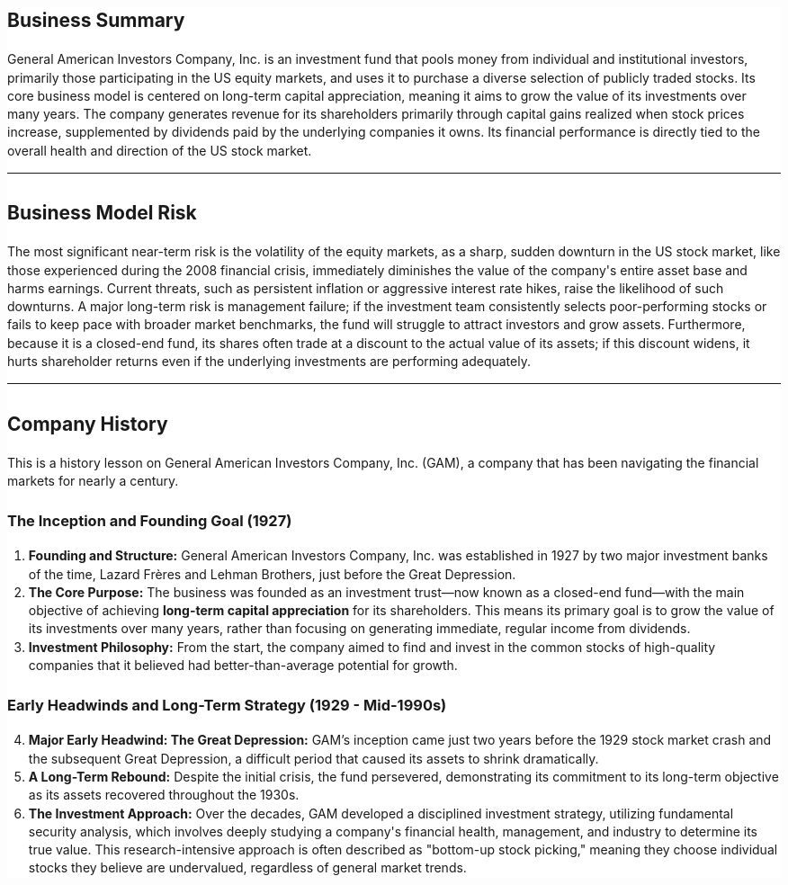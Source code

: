 ## Business Summary

General American Investors Company, Inc. is an investment fund that pools money from individual and institutional investors, primarily those participating in the US equity markets, and uses it to purchase a diverse selection of publicly traded stocks. Its core business model is centered on long-term capital appreciation, meaning it aims to grow the value of its investments over many years. The company generates revenue for its shareholders primarily through capital gains realized when stock prices increase, supplemented by dividends paid by the underlying companies it owns. Its financial performance is directly tied to the overall health and direction of the US stock market.

---

## Business Model Risk

The most significant near-term risk is the volatility of the equity markets, as a sharp, sudden downturn in the US stock market, like those experienced during the 2008 financial crisis, immediately diminishes the value of the company's entire asset base and harms earnings. Current threats, such as persistent inflation or aggressive interest rate hikes, raise the likelihood of such downturns. A major long-term risk is management failure; if the investment team consistently selects poor-performing stocks or fails to keep pace with broader market benchmarks, the fund will struggle to attract investors and grow assets. Furthermore, because it is a closed-end fund, its shares often trade at a discount to the actual value of its assets; if this discount widens, it hurts shareholder returns even if the underlying investments are performing adequately.

---

## Company History

This is a history lesson on General American Investors Company, Inc. (GAM), a company that has been navigating the financial markets for nearly a century.

### The Inception and Founding Goal (1927)

1.  **Founding and Structure:** General American Investors Company, Inc. was established in 1927 by two major investment banks of the time, Lazard Frères and Lehman Brothers, just before the Great Depression.
2.  **The Core Purpose:** The business was founded as an investment trust—now known as a closed-end fund—with the main objective of achieving **long-term capital appreciation** for its shareholders. This means its primary goal is to grow the value of its investments over many years, rather than focusing on generating immediate, regular income from dividends.
3.  **Investment Philosophy:** From the start, the company aimed to find and invest in the common stocks of high-quality companies that it believed had better-than-average potential for growth.

### Early Headwinds and Long-Term Strategy (1929 - Mid-1990s)

4.  **Major Early Headwind: The Great Depression:** GAM’s inception came just two years before the 1929 stock market crash and the subsequent Great Depression, a difficult period that caused its assets to shrink dramatically.
5.  **A Long-Term Rebound:** Despite the initial crisis, the fund persevered, demonstrating its commitment to its long-term objective as its assets recovered throughout the 1930s.
6.  **The Investment Approach:** Over the decades, GAM developed a disciplined investment strategy, utilizing fundamental security analysis, which involves deeply studying a company's financial health, management, and industry to determine its true value. This research-intensive approach is often described as "bottom-up stock picking," meaning they choose individual stocks they believe are undervalued, regardless of general market trends.
